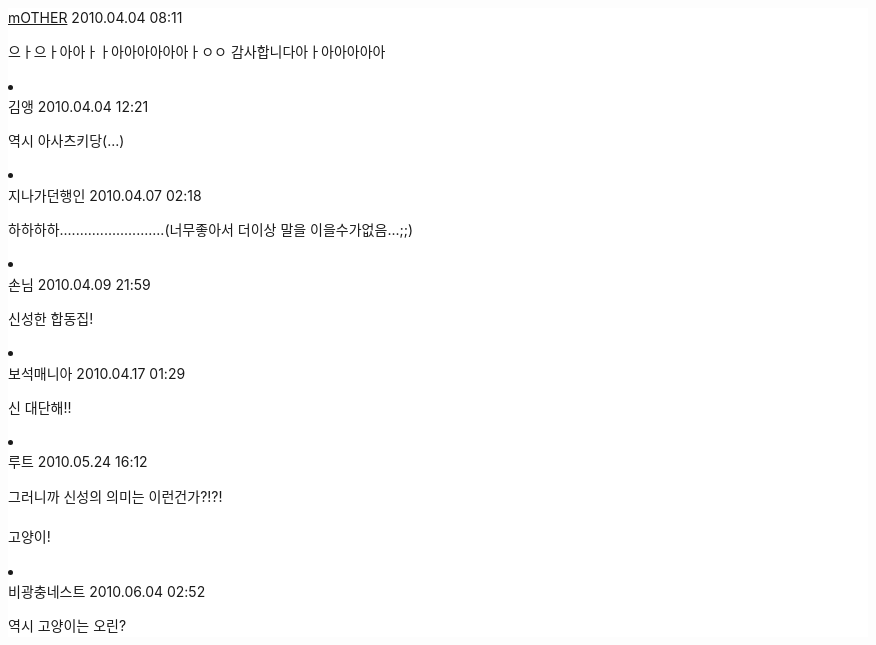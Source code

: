 <span class="jb-discuss-information-name"> <a href="http://456" onclick="return openLinkInNewWindow(this)">mOTHER</a></span>
<span class="jb-discuss-information-date">2010.04.04 08:11 </span>
</div>
<p class="jb-discuss-content jb-discuss-content-comment">으ㅏ으ㅏ아아ㅏㅏ아아아아아아ㅏㅇㅇ 감사합니다아ㅏ아아아아아</p>
</div>
</li>
<li class="rp_general" id="comment3732246">
<div class="jb-discuss jb-discuss-comment">
<div class="jb-discuss-information jb-discuss-information-comment">
<span class="jb-discuss-information-name">김앵</span>
<span class="jb-discuss-information-date">2010.04.04 12:21 </span>
</div>
<p class="jb-discuss-content jb-discuss-content-comment">역시 아사츠키당(...)</p>
</div>
</li>
<li class="rp_general" id="comment3746133">
<div class="jb-discuss jb-discuss-comment">
<div class="jb-discuss-information jb-discuss-information-comment">
<span class="jb-discuss-information-name">지나가던행인</span>
<span class="jb-discuss-information-date">2010.04.07 02:18 </span>
</div>
<p class="jb-discuss-content jb-discuss-content-comment">하하하하..........................(너무좋아서 더이상 말을 이을수가없음...;;)</p>
</div>
</li>
<li class="rp_general" id="comment3762641">
<div class="jb-discuss jb-discuss-comment">
<div class="jb-discuss-information jb-discuss-information-comment">
<span class="jb-discuss-information-name">손님</span>
<span class="jb-discuss-information-date">2010.04.09 21:59 </span>
</div>
<p class="jb-discuss-content jb-discuss-content-comment">신성한 합동집!</p>
</div>
</li>
<li class="rp_general" id="comment3795643">
<div class="jb-discuss jb-discuss-comment">
<div class="jb-discuss-information jb-discuss-information-comment">
<span class="jb-discuss-information-name">보석매니아</span>
<span class="jb-discuss-information-date">2010.04.17 01:29 </span>
</div>
<p class="jb-discuss-content jb-discuss-content-comment">신 대단해!!</p>
</div>
</li>
<li class="rp_general" id="comment4046373">
<div class="jb-discuss jb-discuss-comment">
<div class="jb-discuss-information jb-discuss-information-comment">
<span class="jb-discuss-information-name">루트</span>
<span class="jb-discuss-information-date">2010.05.24 16:12 </span>
</div>
<p class="jb-discuss-content jb-discuss-content-comment">그러니까 신성의 의미는 이런건가?!?!<br/>
<br/>
고양이!</p>
</div>
</li>
<li class="rp_general" id="comment4101993">
<div class="jb-discuss jb-discuss-comment">
<div class="jb-discuss-information jb-discuss-information-comment">
<span class="jb-discuss-information-name">비광충네스트</span>
<span class="jb-discuss-information-date">2010.06.04 02:52 </span>
</div>
<p class="jb-discuss-content jb-discuss-content-comment">역시 고양이는 오린?</p>
</div>
</li>